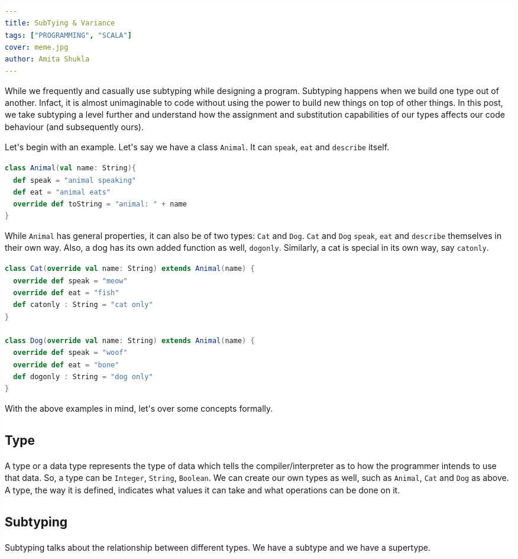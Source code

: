 ```yaml
---
title: SubTying & Variance
tags: ["PROGRAMMING", "SCALA"]
cover: meme.jpg
author: Amita Shukla
---
```


While we frequently and casually use subtyping while designing a program. Subtyping happens when we build one type out of another. Infact, it is almost unimaginable to code without using the power to build new things on top of other things. In this post, we take subtyping a level further and understand how the assignment and substitution capabilities of our types affects our code behaviour (and subsequently ours).

Let's begin with an example. Let's say we have a class `Animal`. It can `speak`, `eat` and `describe` itself.

```scala
class Animal(val name: String){
  def speak = "animal speaking"
  def eat = "animal eats"
  override def toString = "animal: " + name
}
```

While `Animal` has general properties, it can also be of two types: `Cat` and `Dog`. `Cat` and `Dog` `speak`, `eat` and `describe` themselves in their own way. Also, a dog has its own added function as well, `dogonly`. Similarly, a cat is special in its own way, say `catonly`.

```scala
class Cat(override val name: String) extends Animal(name) {
  override def speak = "meow"
  override def eat = "fish"
  def catonly : String = "cat only"
}

class Dog(override val name: String) extends Animal(name) {
  override def speak = "woof"
  override def eat = "bone"
  def dogonly : String = "dog only"
}
```

With the above examples in mind, let's over some concepts formally.
  
## Type
A type or a data type represents the type of data which tells the compiler/interpreter as to how the programmer intends to use that data. So, a type can be `Integer`, `String`, `Boolean`. We can create our own types as well, such as `Animal`, `Cat` and `Dog` as above. A type, the way it is defined, indicates what values it can take and what operations can be done on it.

## Subtyping 
Subtyping talks about the relationship between different types. We have a subtype and we have a supertype.
